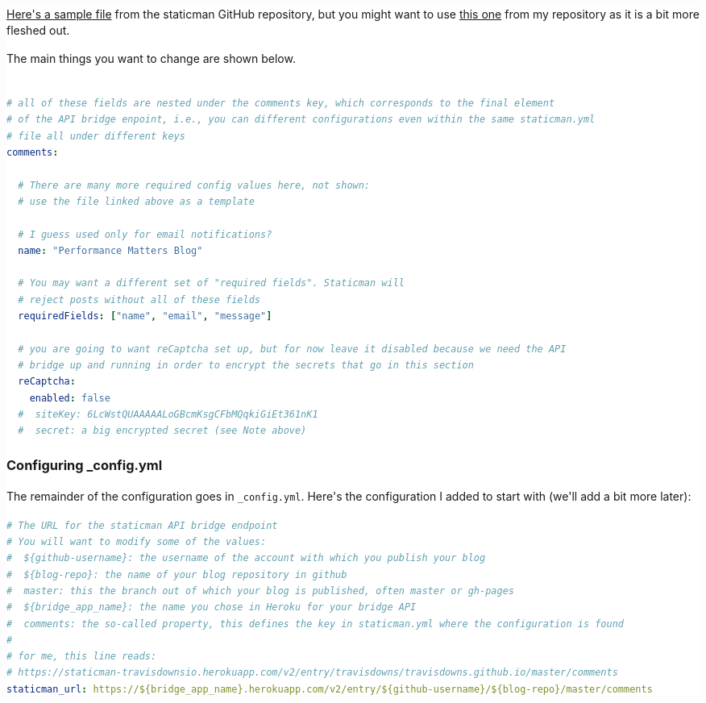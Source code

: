 [Here's a sample file](https://github.com/eduardoboucas/staticman/blob/master/staticman.sample.yml) from the staticman GitHub repository, but you might want to use [this one](https://github.com/travisdowns/travisdowns.github.io/blob/master/staticman.yml) from my repository as it is a bit more fleshed out.

The main things you want to change are shown below.

~~~yaml

# all of these fields are nested under the comments key, which corresponds to the final element
# of the API bridge enpoint, i.e., you can different configurations even within the same staticman.yml
# file all under different keys
comments:

  # There are many more required config values here, not shown:
  # use the file linked above as a template

  # I guess used only for email notifications?
  name: "Performance Matters Blog"

  # You may want a different set of "required fields". Staticman will
  # reject posts without all of these fields
  requiredFields: ["name", "email", "message"]

  # you are going to want reCaptcha set up, but for now leave it disabled because we need the API
  # bridge up and running in order to encrypt the secrets that go in this section
  reCaptcha:
    enabled: false
  #  siteKey: 6LcWstQUAAAAALoGBcmKsgCFbMQqkiGiEt361nK1
  #  secret: a big encrypted secret (see Note above)


~~~

### Configuring _config.yml

The remainder of the configuration goes in `_config.yml`. Here's the configuration I added to start with (we'll add a bit more later):

~~~yaml
# The URL for the staticman API bridge endpoint
# You will want to modify some of the values:
#  ${github-username}: the username of the account with which you publish your blog
#  ${blog-repo}: the name of your blog repository in github
#  master: this the branch out of which your blog is published, often master or gh-pages
#  ${bridge_app_name}: the name you chose in Heroku for your bridge API
#  comments: the so-called property, this defines the key in staticman.yml where the configuration is found
#
# for me, this line reads:
# https://staticman-travisdownsio.herokuapp.com/v2/entry/travisdowns/travisdowns.github.io/master/comments
staticman_url: https://${bridge_app_name}.herokuapp.com/v2/entry/${github-username}/${blog-repo}/master/comments
~~~


[^v3]: v3 mostly just extends to the URL format for the `/event` endpoint to include the hosting provider (either GitHub or GitLab), allowing the use of GitHub in addition to GitLab. Almost everything in this guide would remain unchanged.
[^pass]: You could use a passphrase, but then you'll have to change the `cat` used below to echo the key into the Heroku config. If you want to be super safe, best is to generate the key to a transient location like ramfs and then simply delete the private portion after you've uploaded it to the Heroku config.
[^backup]: If javascript is disabled, a regular POST action takes over.
[^bridge]: I don't think you'll find this _bridge_ term in the official documentation, but I'm going to use it here.
[^cache]: Well, subject to whatever edge caching GitHub pages is using -- btw you can bust the cache by appending any random query parameter to the page: `...post.html?foo=1234`.
[^juice]: In particular, the _unverified_ (no credit card) free tier gives you 550 hours of uptime a month, and since the _dyno_ (heroku speak for their on-demand host) sleeps after 30 minutes, I figure you can handle 550/0.5 = 1100 sparsely submitted comments. Of course, if comments come in bursts, you could handle much more than that, since you've already "paid" for the 30 minute uptime.
[^whycollab]: The bot needs to be a collaborator to, at a minimum, commit comments to the repository, and to delete branches (using the delete branches webhook which cleans up comment related branches). However, it is possible to not use either of these features if you have moderation enabled (in which case comments arrive as a PR, which doesn't require any particular permissions), and aren't using the webhook. So maybe you could do without the collaborator status in that case? I haven't tested it.
[^invite]: I guess you can also just accept the invitation by opening the email sent to you by github and following the link there. This workflow involving the `v2/connect` endpoint probably made more sense when the API was meant to be shared among many uses using a common github bot account.